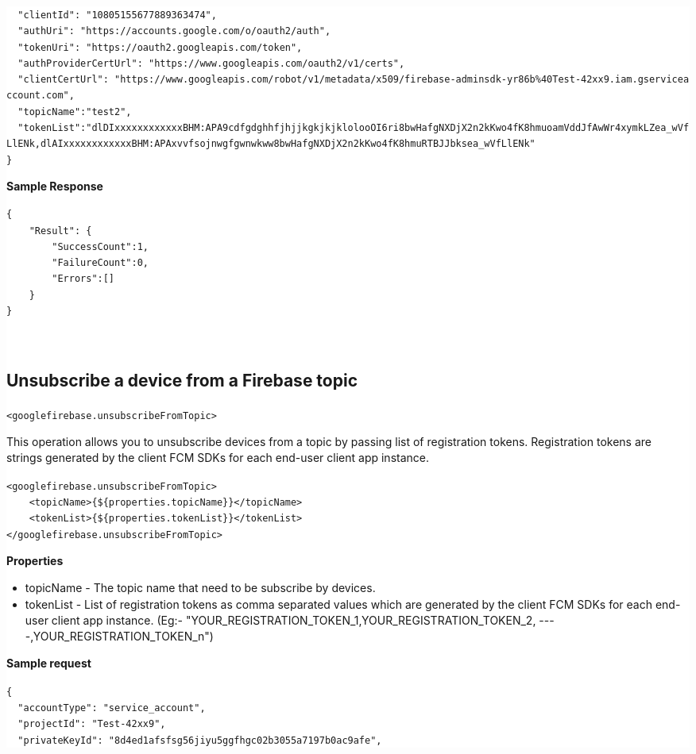 ```
  "clientId": "10805155677889363474",
  "authUri": "https://accounts.google.com/o/oauth2/auth",
  "tokenUri": "https://oauth2.googleapis.com/token",
  "authProviderCertUrl": "https://www.googleapis.com/oauth2/v1/certs",
  "clientCertUrl": "https://www.googleapis.com/robot/v1/metadata/x509/firebase-adminsdk-yr86b%40Test-42xx9.iam.gserviceaccount.com",
  "topicName":"test2",
  "tokenList":"dlDIxxxxxxxxxxxxBHM:APA9cdfgdghhfjhjjkgkjkjklolooOI6ri8bwHafgNXDjX2n2kKwo4fK8hmuoamVddJfAwWr4xymkLZea_wVfLlENk,dlAIxxxxxxxxxxxxBHM:APAxvvfsojnwgfgwnwkww8bwHafgNXDjX2n2kKwo4fK8hmuRTBJJbksea_wVfLlENk"
}
```

**Sample Response**

```
{
    "Result": {
        "SuccessCount":1,
        "FailureCount":0,
        "Errors":[]
    }
}
```
<br/>

## Unsubscribe a device from a Firebase topic

```
<googlefirebase.unsubscribeFromTopic>
```

This operation allows you to unsubscribe devices from a topic by passing list of registration tokens. Registration tokens are strings generated by the client FCM SDKs for each end-user client app instance.

```
<googlefirebase.unsubscribeFromTopic>
    <topicName>{${properties.topicName}}</topicName>
    <tokenList>{${properties.tokenList}}</tokenList>
</googlefirebase.unsubscribeFromTopic>
```

**Properties**

* topicName - The topic name that need to be subscribe by devices.
* tokenList - List of registration tokens as comma separated values which are generated by the client FCM SDKs for each end-user client app instance. (Eg:- "YOUR_REGISTRATION_TOKEN_1,YOUR_REGISTRATION_TOKEN_2, ----,YOUR_REGISTRATION_TOKEN_n")

**Sample request**

```
{
  "accountType": "service_account",
  "projectId": "Test-42xx9",
  "privateKeyId": "8d4ed1afsfsg56jiyu5ggfhgc02b3055a7197b0ac9afe",
```